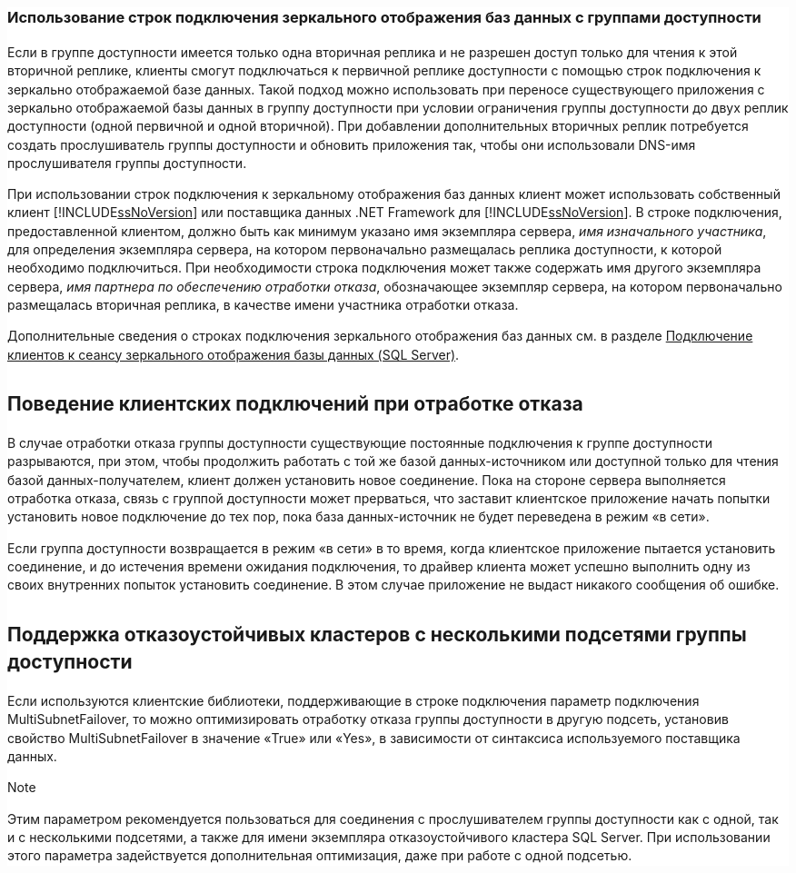 ###  <a name="DbmConnectionString"></a> Использование строк подключения зеркального отображения баз данных с группами доступности  
 Если в группе доступности имеется только одна вторичная реплика и не разрешен доступ только для чтения к этой вторичной реплике, клиенты смогут подключаться к первичной реплике доступности с помощью строк подключения к зеркально отображаемой базе данных. Такой подход можно использовать при переносе существующего приложения с зеркально отображаемой базы данных в группу доступности при условии ограничения группы доступности до двух реплик доступности (одной первичной и одной вторичной). При добавлении дополнительных вторичных реплик потребуется создать прослушиватель группы доступности и обновить приложения так, чтобы они использовали DNS-имя прослушивателя группы доступности.  
  
 При использовании строк подключения к зеркальному отображения баз данных клиент может использовать собственный клиент [!INCLUDE[ssNoVersion](../includes/ssnoversion-md.md)] или поставщика данных .NET Framework для [!INCLUDE[ssNoVersion](../includes/ssnoversion-md.md)]. В строке подключения, предоставленной клиентом, должно быть как минимум указано имя экземпляра сервера, *имя изначального участника*, для определения экземпляра сервера, на котором первоначально размещалась реплика доступности, к которой необходимо подключиться. При необходимости строка подключения может также содержать имя другого экземпляра сервера, *имя партнера по обеспечению отработки отказа*, обозначающее экземпляр сервера, на котором первоначально размещалась вторичная реплика, в качестве имени участника отработки отказа.  
  
 Дополнительные сведения о строках подключения зеркального отображения баз данных см. в разделе [Подключение клиентов к сеансу зеркального отображения базы данных (SQL Server)](database-mirroring/connect-clients-to-a-database-mirroring-session-sql-server.md).  
  
##  <a name="CCBehaviorOnFailover"></a> Поведение клиентских подключений при отработке отказа  
 В случае отработки отказа группы доступности существующие постоянные подключения к группе доступности разрываются, при этом, чтобы продолжить работать с той же базой данных-источником или доступной только для чтения базой данных-получателем, клиент должен установить новое соединение.  Пока на стороне сервера выполняется отработка отказа, связь с группой доступности может прерваться, что заставит клиентское приложение начать попытки установить новое подключение до тех пор, пока база данных-источник не будет переведена в режим «в сети».  
  
 Если группа доступности возвращается в режим «в сети» в то время, когда клиентское приложение пытается установить соединение, и до истечения времени ожидания подключения, то драйвер клиента может успешно выполнить одну из своих внутренних попыток установить соединение. В этом случае приложение не выдаст никакого сообщения об ошибке.  
  
##  <a name="SupportAgMultiSubnetFailover"></a> Поддержка отказоустойчивых кластеров с несколькими подсетями группы доступности  
 Если используются клиентские библиотеки, поддерживающие в строке подключения параметр подключения MultiSubnetFailover, то можно оптимизировать отработку отказа группы доступности в другую подсеть, установив свойство MultiSubnetFailover в значение «True» или «Yes», в зависимости от синтаксиса используемого поставщика данных.  
  
> [!NOTE]  
>  Этим параметром рекомендуется пользоваться для соединения с прослушивателем группы доступности как с одной, так и с несколькими подсетями, а также для имени экземпляра отказоустойчивого кластера SQL Server.  При использовании этого параметра задействуется дополнительная оптимизация, даже при работе с одной подсетью.  
  